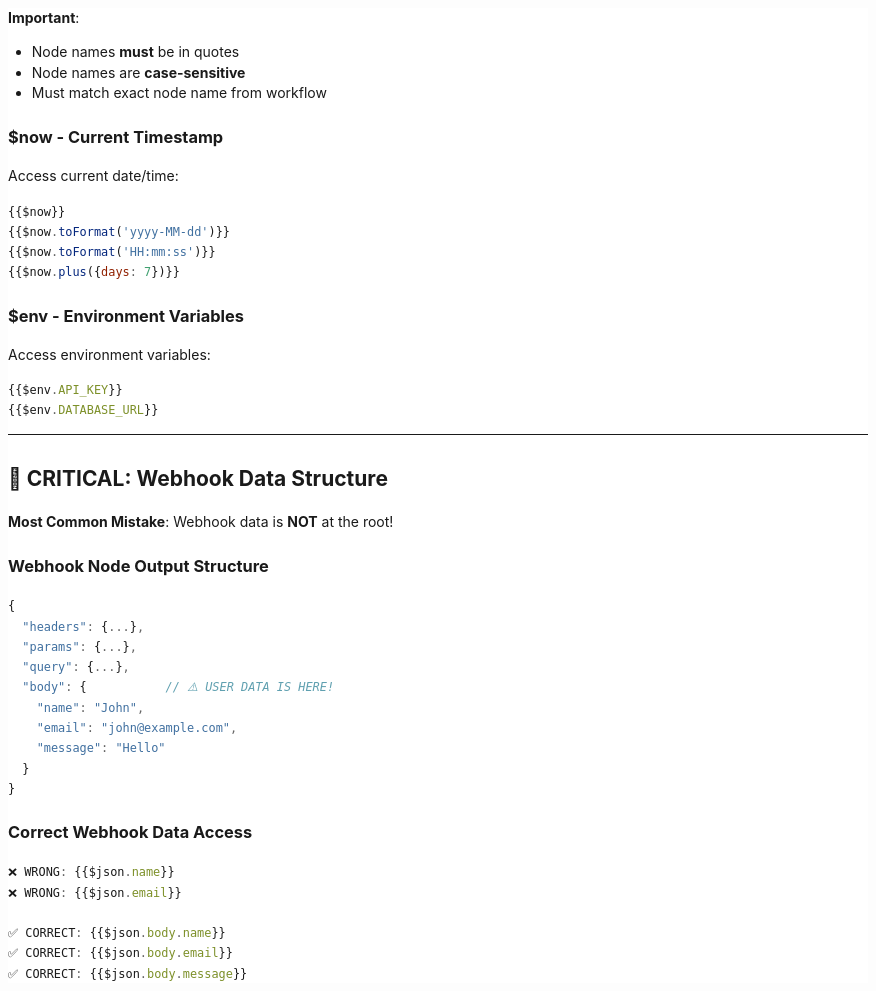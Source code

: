 **Important**:
- Node names **must** be in quotes
- Node names are **case-sensitive**
- Must match exact node name from workflow

### $now - Current Timestamp

Access current date/time:

```javascript
{{$now}}
{{$now.toFormat('yyyy-MM-dd')}}
{{$now.toFormat('HH:mm:ss')}}
{{$now.plus({days: 7})}}
```

### $env - Environment Variables

Access environment variables:

```javascript
{{$env.API_KEY}}
{{$env.DATABASE_URL}}
```

---

## 🚨 CRITICAL: Webhook Data Structure

**Most Common Mistake**: Webhook data is **NOT** at the root!

### Webhook Node Output Structure

```javascript
{
  "headers": {...},
  "params": {...},
  "query": {...},
  "body": {           // ⚠️ USER DATA IS HERE!
    "name": "John",
    "email": "john@example.com",
    "message": "Hello"
  }
}
```

### Correct Webhook Data Access

```javascript
❌ WRONG: {{$json.name}}
❌ WRONG: {{$json.email}}

✅ CORRECT: {{$json.body.name}}
✅ CORRECT: {{$json.body.email}}
✅ CORRECT: {{$json.body.message}}
```
